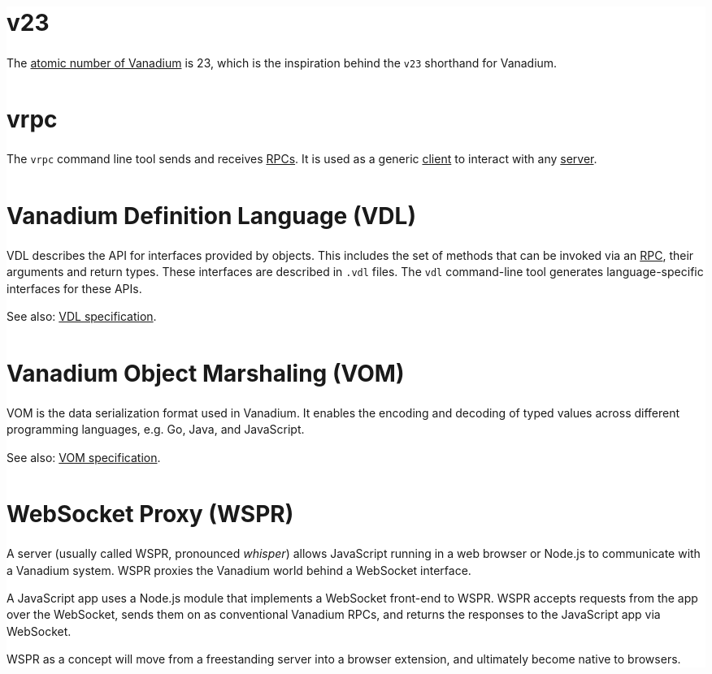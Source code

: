 # v23

The [atomic number of Vanadium][vanadium-element] is 23, which is the
inspiration behind the `v23` shorthand for Vanadium.

# vrpc

The `vrpc` command line tool sends and receives
[RPCs](#remote-procedure-call-rpc-).  It is used as a generic [client](#client)
to interact with any [server](#server).

# Vanadium Definition Language (VDL)

VDL describes the API for interfaces provided by objects. This includes the set
of methods that can be invoked via an [RPC](#remote-procedure-call-rpc-), their
arguments and return types.  These interfaces are described in `.vdl` files. The
`vdl` command-line tool generates language-specific interfaces for these APIs.

See also: [VDL specification][vdl-spec].

# Vanadium Object Marshaling (VOM)

VOM is the data serialization format used in Vanadium.  It enables the
encoding and decoding of typed values across different programming languages,
e.g. Go, Java, and JavaScript.

See also: [VOM specification][vom-spec].

# WebSocket Proxy (WSPR)

A server (usually called WSPR, pronounced *whisper*) allows JavaScript
running in a web browser or Node.js to communicate with a Vanadium system.
WSPR proxies the Vanadium world behind a WebSocket interface.

A JavaScript app uses a Node.js module that implements a WebSocket front-end
to WSPR. WSPR accepts requests from the app over the WebSocket, sends them on
as conventional Vanadium RPCs, and returns the responses to the JavaScript app
via WebSocket.

WSPR as a concept will move from a freestanding server into a browser
extension, and ultimately become native to browsers.

[naming-concepts]: concepts/naming.html
[rpc-concepts]: concepts/rpc.html
[vdl-spec]: designdocs/vdl-spec.html
[vom-spec]: designdocs/vom-spec.html
[gob]: http://golang.org/pkg/encoding/gob/
[key pair]: http://en.wikipedia.org/wiki/Public-key_cryptography
[certificate forging]: https://www.linshunghuang.com/papers/mitm.pdf
[ssh-agent]: http://en.wikipedia.org/wiki/Ssh-agent
[vanadium-element]: http://en.wikipedia.org/wiki/Vanadium
[Security Concepts]: concepts/security.html
